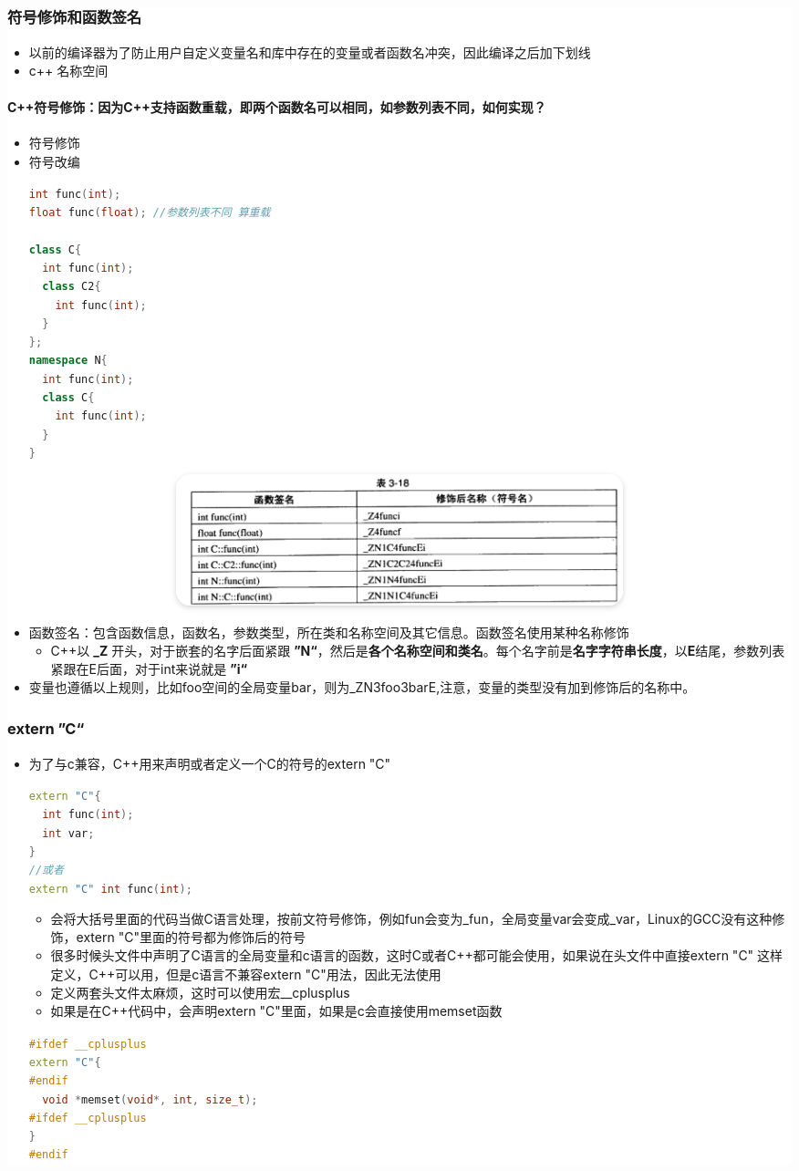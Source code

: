 ### 符号修饰和函数签名

- 以前的编译器为了防止用户自定义变量名和库中存在的变量或者函数名冲突，因此编译之后加下划线
- c++ 名称空间

#### C++符号修饰：因为C++支持函数重载，即两个函数名可以相同，如参数列表不同，如何实现？
- 符号修饰
- 符号改编
  ```cpp
  int func(int);
  float func(float); //参数列表不同 算重载

  class C{
    int func(int);
    class C2{
      int func(int);
    }
  };
  namespace N{
    int func(int);
    class C{
      int func(int);
    }
  }
  ```

<center>
  <img style="border-radius: 1.125em;
  box-shadow: 0 2px 4px 0 rgba(34,36,38,.12),0 2px 10px 0 rgba(34,36,38,.08);"
  src=img/2021-06-23-09-54-03.png
width=490px>
</center>

- 函数签名：包含函数信息，函数名，参数类型，所在类和名称空间及其它信息。函数签名使用某种名称修饰
  - C++以 **_Z** 开头，对于嵌套的名字后面紧跟 **”N“**，然后是**各个名称空间和类名**。每个名字前是**名字字符串长度**，以**E**结尾，参数列表紧跟在E后面，对于int来说就是 **”i“**
- 变量也遵循以上规则，比如foo空间的全局变量bar，则为_ZN3foo3barE,注意，变量的类型没有加到修饰后的名称中。


### extern ”C“
- 为了与c兼容，C++用来声明或者定义一个C的符号的extern "C"
  ```cpp
  extern "C"{
    int func(int);
    int var;
  }
  //或者
  extern "C" int func(int);
  ```
  - 会将大括号里面的代码当做C语言处理，按前文符号修饰，例如fun会变为_fun，全局变量var会变成_var，Linux的GCC没有这种修饰，extern "C"里面的符号都为修饰后的符号
  - 很多时候头文件中声明了C语言的全局变量和c语言的函数，这时C或者C++都可能会使用，如果说在头文件中直接extern "C" 这样定义，C++可以用，但是c语言不兼容extern "C"用法，因此无法使用
  - 定义两套头文件太麻烦，这时可以使用宏__cplusplus
  - 如果是在C++代码中，会声明extern "C"里面，如果是c会直接使用memset函数
  ```cpp
  #ifdef __cplusplus
  extern "C"{
  #endif
    void *memset(void*, int, size_t);
  #ifdef __cplusplus
  }
  #endif
  ```
